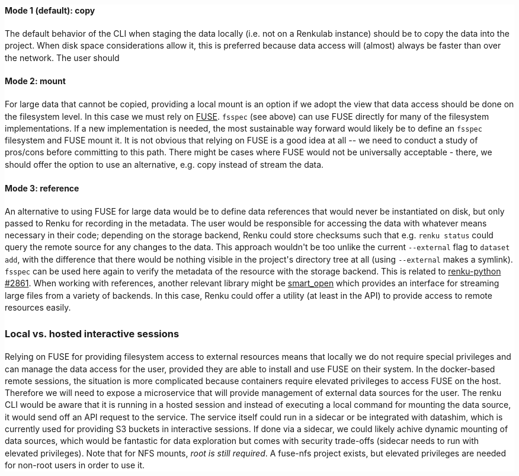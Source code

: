 #### Mode 1 (default): copy

The default behavior of the CLI when staging the data locally (i.e. not on a
Renkulab instance) should be to copy the data into the project. When disk space
considerations allow it, this is preferred because data access will (almost)
always be faster than over the network. The user should

#### Mode 2: mount

For large data that cannot be copied, providing a local mount is an option if we
adopt the view that data access should be done on the filesystem level. In this
case we must rely on
[FUSE](https://en.wikipedia.org/wiki/Filesystem_in_Userspace). `fsspec` (see
above) can use FUSE directly for many of the filesystem implementations. If a
new implementation is needed, the most sustainable way forward would likely be
to define an `fsspec` filesystem and FUSE mount it. It is not obvious that
relying on FUSE is a good idea at all -- we need to conduct a study of pros/cons
before committing to this path. There might be cases where FUSE would not be
universally acceptable - there, we should offer the option to use an
alternative, e.g. copy instead of stream the data.

#### Mode 3: reference

An alternative to using FUSE for large data would be to define data references
that would never be instantiated on disk, but only passed to Renku for recording
in the metadata. The user would be responsible for accessing the data with
whatever means necessary in their code; depending on the storage backend, Renku
could store checksums such that e.g. `renku status` could query the remote
source for any changes to the data. This approach wouldn't be too unlike the
current `--external` flag to `dataset add`, with the difference that there would
be nothing visible in the project's directory tree at all (using `--external`
makes a symlink). `fsspec` can be used here again to verify the metadata of the
resource with the storage backend. This is related to [renku-python
#2861](https://github.com/SwissDataScienceCenter/renku-python/issues/2861). When
working with references, another relevant library might be
[smart_open](https://github.com/RaRe-Technologies/smart_open) which provides an
interface for streaming large files from a variety of backends. In this case,
Renku could offer a utility (at least in the API) to provide access to remote
resources easily.

### Local vs. hosted interactive sessions

Relying on FUSE for providing filesystem access to external resources means that
locally we do not require special privileges and can manage the data access for
the user, provided they are able to install and use FUSE on their system. In the
docker-based remote sessions, the situation is more complicated because
containers require elevated privileges to access FUSE on the host. Therefore we
will need to expose a microservice that will provide management of external data
sources for the user. The renku CLI would be aware that it is running in a
hosted session and instead of executing a local command for mounting the data
source, it would send off an API request to the service. The service itself
could run in a sidecar or be integrated with datashim, which is currently used
for providing S3 buckets in interactive sessions. If done via a sidecar, we
could likely achive dynamic mounting of data sources, which would be fantastic
for data exploration but comes with security trade-offs (sidecar needs to run
with elevated privileges). Note that for NFS mounts, _root is still required_. A
fuse-nfs project exists, but elevated privileges are needed for non-root users
in order to use it.
